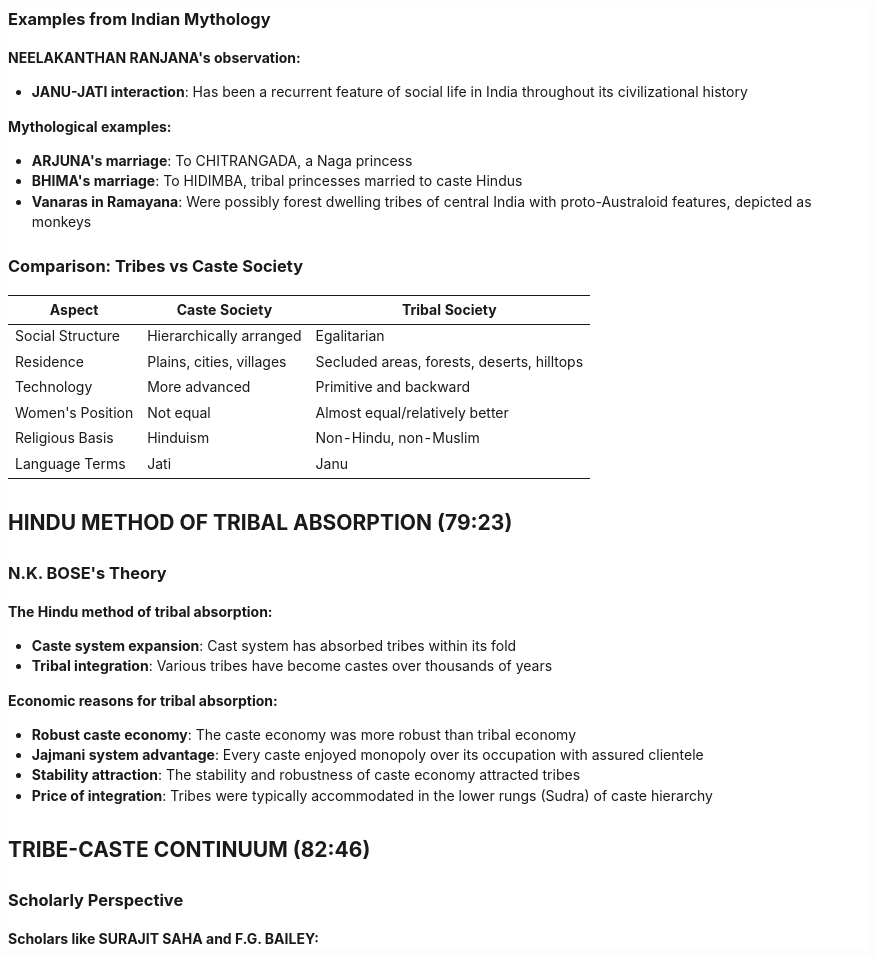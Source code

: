 ### Examples from Indian Mythology

**NEELAKANTHAN RANJANA's observation:**

- **JANU-JATI interaction**: Has been a recurrent feature of social life in India throughout its civilizational history

**Mythological examples:**

- **ARJUNA's marriage**: To CHITRANGADA, a Naga princess
- **BHIMA's marriage**: To HIDIMBA, tribal princesses married to caste Hindus
- **Vanaras in Ramayana**: Were possibly forest dwelling tribes of central India with proto-Australoid features, depicted as monkeys

### Comparison: Tribes vs Caste Society

| Aspect           | Caste Society            | Tribal Society                             |
| ---------------- | ------------------------ | ------------------------------------------ |
| Social Structure | Hierarchically arranged  | Egalitarian                                |
| Residence        | Plains, cities, villages | Secluded areas, forests, deserts, hilltops |
| Technology       | More advanced            | Primitive and backward                     |
| Women's Position | Not equal                | Almost equal/relatively better             |
| Religious Basis  | Hinduism                 | Non-Hindu, non-Muslim                      |
| Language Terms   | Jati                     | Janu                                       |

## HINDU METHOD OF TRIBAL ABSORPTION (79:23)

### N.K. BOSE's Theory

**The Hindu method of tribal absorption:**

- **Caste system expansion**: Cast system has absorbed tribes within its fold
- **Tribal integration**: Various tribes have become castes over thousands of years

**Economic reasons for tribal absorption:**

- **Robust caste economy**: The caste economy was more robust than tribal economy
- **Jajmani system advantage**: Every caste enjoyed monopoly over its occupation with assured clientele
- **Stability attraction**: The stability and robustness of caste economy attracted tribes
- **Price of integration**: Tribes were typically accommodated in the lower rungs (Sudra) of caste hierarchy

## TRIBE-CASTE CONTINUUM (82:46)

### Scholarly Perspective

**Scholars like SURAJIT SAHA and F.G. BAILEY:**

